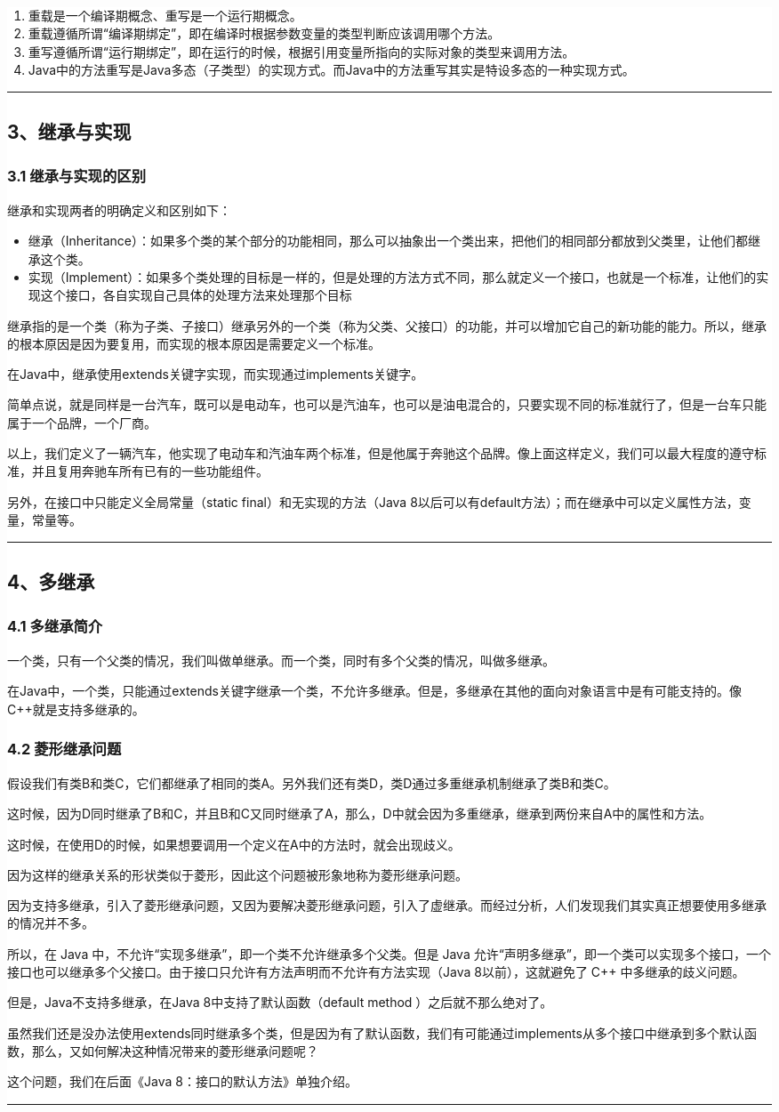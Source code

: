 1. 重载是一个编译期概念、重写是一个运行期概念。
2. 重载遵循所谓“编译期绑定”，即在编译时根据参数变量的类型判断应该调用哪个方法。
3. 重写遵循所谓“运行期绑定”，即在运行的时候，根据引用变量所指向的实际对象的类型来调用方法。
4. Java中的方法重写是Java多态（子类型）的实现方式。而Java中的方法重写其实是特设多态的一种实现方式。

---

## 3、继承与实现

### 3.1 继承与实现的区别

继承和实现两者的明确定义和区别如下：

- 继承（Inheritance）：如果多个类的某个部分的功能相同，那么可以抽象出一个类出来，把他们的相同部分都放到父类里，让他们都继承这个类。
- 实现（Implement）：如果多个类处理的目标是一样的，但是处理的方法方式不同，那么就定义一个接口，也就是一个标准，让他们的实现这个接口，各自实现自己具体的处理方法来处理那个目标

继承指的是一个类（称为子类、子接口）继承另外的一个类（称为父类、父接口）的功能，并可以增加它自己的新功能的能力。所以，继承的根本原因是因为要复用，而实现的根本原因是需要定义一个标准。

在Java中，继承使用extends关键字实现，而实现通过implements关键字。

简单点说，就是同样是一台汽车，既可以是电动车，也可以是汽油车，也可以是油电混合的，只要实现不同的标准就行了，但是一台车只能属于一个品牌，一个厂商。

以上，我们定义了一辆汽车，他实现了电动车和汽油车两个标准，但是他属于奔驰这个品牌。像上面这样定义，我们可以最大程度的遵守标准，并且复用奔驰车所有已有的一些功能组件。

另外，在接口中只能定义全局常量（static final）和无实现的方法（Java 8以后可以有default方法）；而在继承中可以定义属性方法，变量，常量等。

---

## 4、多继承

### 4.1 多继承简介

一个类，只有一个父类的情况，我们叫做单继承。而一个类，同时有多个父类的情况，叫做多继承。

在Java中，一个类，只能通过extends关键字继承一个类，不允许多继承。但是，多继承在其他的面向对象语言中是有可能支持的。像C++就是支持多继承的。

### 4.2 菱形继承问题

假设我们有类B和类C，它们都继承了相同的类A。另外我们还有类D，类D通过多重继承机制继承了类B和类C。

这时候，因为D同时继承了B和C，并且B和C又同时继承了A，那么，D中就会因为多重继承，继承到两份来自A中的属性和方法。

这时候，在使用D的时候，如果想要调用一个定义在A中的方法时，就会出现歧义。

因为这样的继承关系的形状类似于菱形，因此这个问题被形象地称为菱形继承问题。

因为支持多继承，引入了菱形继承问题，又因为要解决菱形继承问题，引入了虚继承。而经过分析，人们发现我们其实真正想要使用多继承的情况并不多。

所以，在 Java 中，不允许“实现多继承”，即一个类不允许继承多个父类。但是 Java 允许“声明多继承”，即一个类可以实现多个接口，一个接口也可以继承多个父接口。由于接口只允许有方法声明而不允许有方法实现（Java 8以前），这就避免了 C++ 中多继承的歧义问题。

但是，Java不支持多继承，在Java 8中支持了默认函数（default method ）之后就不那么绝对了。

虽然我们还是没办法使用extends同时继承多个类，但是因为有了默认函数，我们有可能通过implements从多个接口中继承到多个默认函数，那么，又如何解决这种情况带来的菱形继承问题呢？

这个问题，我们在后面《Java 8：接口的默认方法》单独介绍。

---
